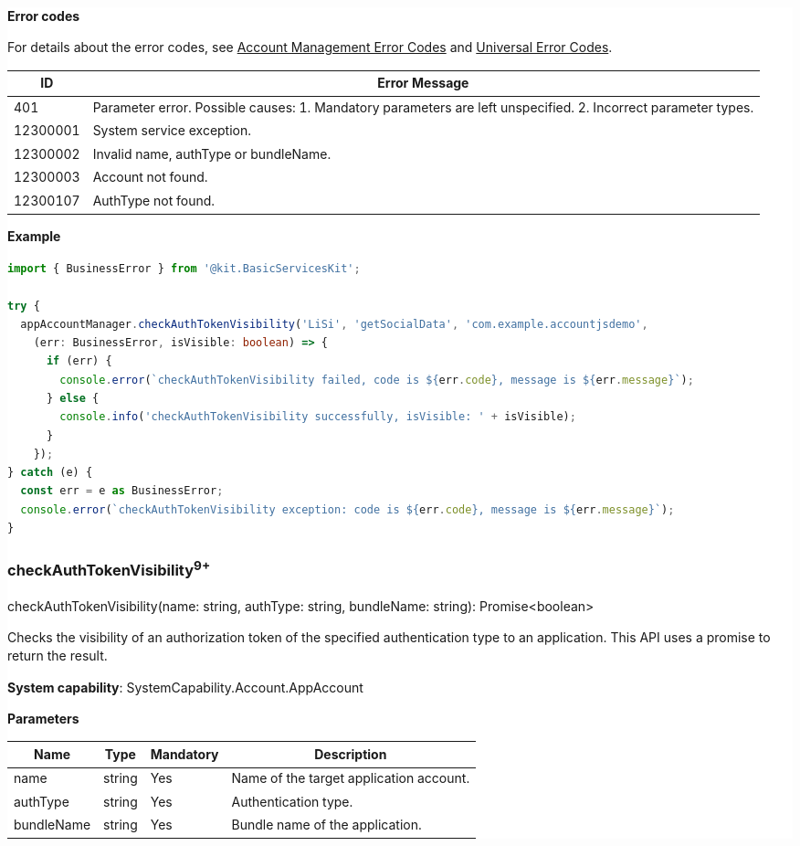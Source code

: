**Error codes**

For details about the error codes, see [Account Management Error Codes](errorcode-account.md) and [Universal Error Codes](../errorcode-universal.md).

| ID| Error Message|
| ------- | -------|
| 401 |Parameter error. Possible causes: 1. Mandatory parameters are left unspecified. 2. Incorrect parameter types. |
| 12300001 | System service exception. |
| 12300002 | Invalid name, authType or bundleName. |
| 12300003 | Account not found. |
| 12300107 | AuthType not found. |

**Example**

  ```ts
  import { BusinessError } from '@kit.BasicServicesKit';
  
  try {
    appAccountManager.checkAuthTokenVisibility('LiSi', 'getSocialData', 'com.example.accountjsdemo',
      (err: BusinessError, isVisible: boolean) => {
        if (err) {
          console.error(`checkAuthTokenVisibility failed, code is ${err.code}, message is ${err.message}`);
        } else {
          console.info('checkAuthTokenVisibility successfully, isVisible: ' + isVisible);
        }
      });
  } catch (e) {
    const err = e as BusinessError;
    console.error(`checkAuthTokenVisibility exception: code is ${err.code}, message is ${err.message}`);
  }
  ```

### checkAuthTokenVisibility<sup>9+</sup>

checkAuthTokenVisibility(name: string, authType: string, bundleName: string): Promise&lt;boolean&gt;

Checks the visibility of an authorization token of the specified authentication type to an application. This API uses a promise to return the result.

**System capability**: SystemCapability.Account.AppAccount

**Parameters**

| Name       | Type    | Mandatory  | Description           |
| ---------- | ------ | ---- | ------------- |
| name       | string | Yes   | Name of the target application account.     |
| authType   | string | Yes   | Authentication type.        |
| bundleName | string | Yes   | Bundle name of the application.|
